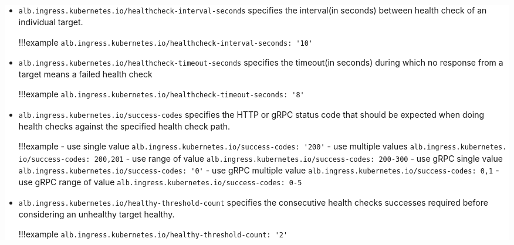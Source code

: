 - <a name="healthcheck-interval-seconds">`alb.ingress.kubernetes.io/healthcheck-interval-seconds`</a> specifies the interval(in seconds) between health check of an individual target.

    !!!example
        ```
        alb.ingress.kubernetes.io/healthcheck-interval-seconds: '10'
        ```

- <a name="healthcheck-timeout-seconds">`alb.ingress.kubernetes.io/healthcheck-timeout-seconds`</a> specifies the timeout(in seconds) during which no response from a target means a failed health check

    !!!example
        ```
        alb.ingress.kubernetes.io/healthcheck-timeout-seconds: '8'
        ```

- <a name="success-codes">`alb.ingress.kubernetes.io/success-codes`</a> specifies the HTTP or gRPC status code that should be expected when doing health checks against the specified health check path.

    !!!example
        - use single value
            ```
            alb.ingress.kubernetes.io/success-codes: '200'
            ```
        - use multiple values
            ```
            alb.ingress.kubernetes.io/success-codes: 200,201
            ```
        - use range of value
            ```
            alb.ingress.kubernetes.io/success-codes: 200-300
            ```
        - use gRPC single value
            ```
            alb.ingress.kubernetes.io/success-codes: '0'
            ```
        - use gRPC multiple value
            ```
            alb.ingress.kubernetes.io/success-codes: 0,1
            ```
        - use gRPC range of value
            ```
            alb.ingress.kubernetes.io/success-codes: 0-5
            ```

- <a name="healthy-threshold-count">`alb.ingress.kubernetes.io/healthy-threshold-count`</a> specifies the consecutive health checks successes required before considering an unhealthy target healthy.

    !!!example
        ```
        alb.ingress.kubernetes.io/healthy-threshold-count: '2'
        ```
